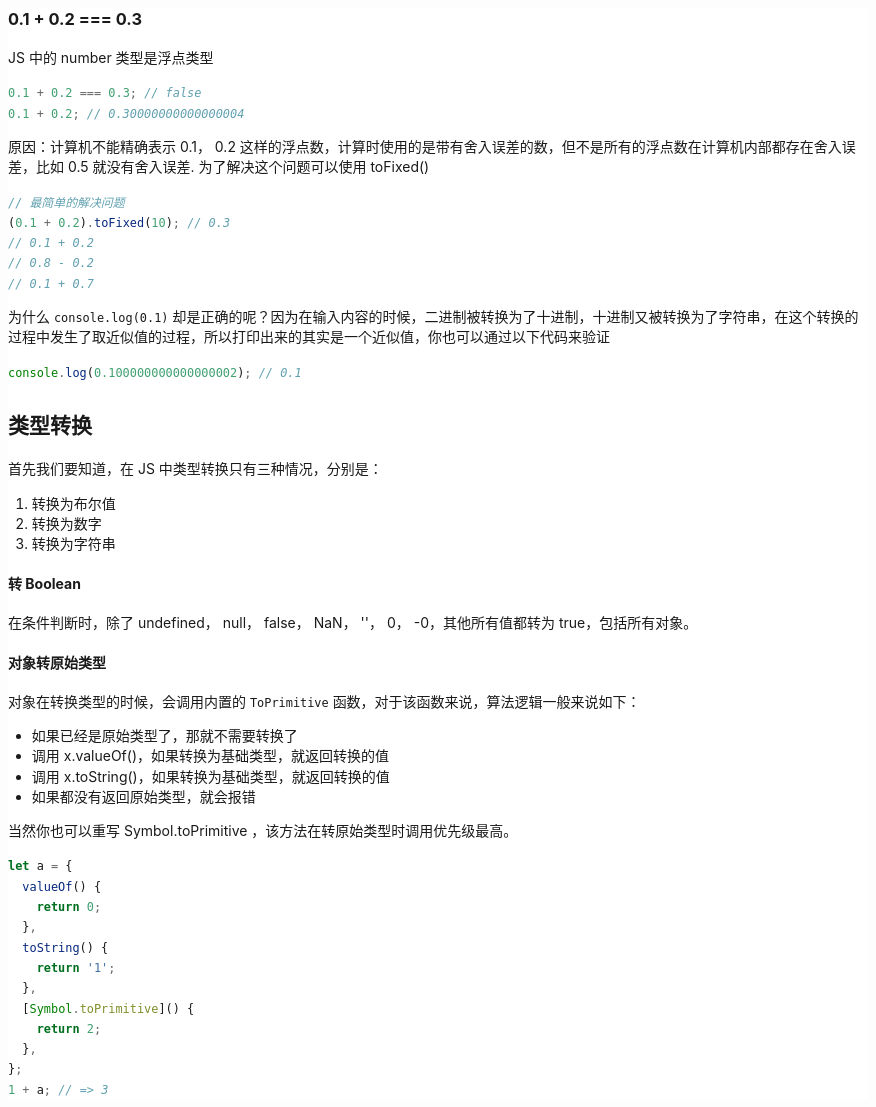 ### 0.1 + 0.2 === 0.3

JS 中的 number 类型是浮点类型

```js
0.1 + 0.2 === 0.3; // false
0.1 + 0.2; // 0.30000000000000004
```

原因：计算机不能精确表示 0.1， 0.2 这样的浮点数，计算时使用的是带有舍入误差的数，但不是所有的浮点数在计算机内部都存在舍入误差，比如 0.5 就没有舍入误差. 为了解决这个问题可以使用 toFixed()

```js
// 最简单的解决问题
(0.1 + 0.2).toFixed(10); // 0.3
// 0.1 + 0.2
// 0.8 - 0.2
// 0.1 + 0.7
```

为什么 `console.log(0.1)` 却是正确的呢？因为在输入内容的时候，二进制被转换为了十进制，十进制又被转换为了字符串，在这个转换的过程中发生了取近似值的过程，所以打印出来的其实是一个近似值，你也可以通过以下代码来验证

```js
console.log(0.100000000000000002); // 0.1
```

## 类型转换

首先我们要知道，在 JS 中类型转换只有三种情况，分别是：

1. 转换为布尔值
1. 转换为数字
1. 转换为字符串

#### 转 Boolean

在条件判断时，除了 undefined， null， false， NaN， ''， 0， -0，其他所有值都转为 true，包括所有对象。

#### 对象转原始类型

对象在转换类型的时候，会调用内置的 `ToPrimitive` 函数，对于该函数来说，算法逻辑一般来说如下：

- 如果已经是原始类型了，那就不需要转换了
- 调用 x.valueOf()，如果转换为基础类型，就返回转换的值
- 调用 x.toString()，如果转换为基础类型，就返回转换的值
- 如果都没有返回原始类型，就会报错

当然你也可以重写 Symbol.toPrimitive ，该方法在转原始类型时调用优先级最高。

```js
let a = {
  valueOf() {
    return 0;
  },
  toString() {
    return '1';
  },
  [Symbol.toPrimitive]() {
    return 2;
  },
};
1 + a; // => 3
```
